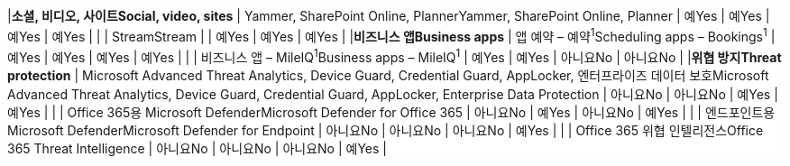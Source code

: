 |<span data-ttu-id="9e9bc-410">**소셜, 비디오, 사이트**</span><span class="sxs-lookup"><span data-stu-id="9e9bc-410">**Social, video, sites**</span></span> | <span data-ttu-id="9e9bc-411">Yammer, SharePoint Online, Planner</span><span class="sxs-lookup"><span data-stu-id="9e9bc-411">Yammer, SharePoint Online, Planner</span></span> | <span data-ttu-id="9e9bc-412">예</span><span class="sxs-lookup"><span data-stu-id="9e9bc-412">Yes</span></span> | <span data-ttu-id="9e9bc-413">예</span><span class="sxs-lookup"><span data-stu-id="9e9bc-413">Yes</span></span> | <span data-ttu-id="9e9bc-414">예</span><span class="sxs-lookup"><span data-stu-id="9e9bc-414">Yes</span></span> | <span data-ttu-id="9e9bc-415">예</span><span class="sxs-lookup"><span data-stu-id="9e9bc-415">Yes</span></span> |
|   | <span data-ttu-id="9e9bc-416">Stream</span><span class="sxs-lookup"><span data-stu-id="9e9bc-416">Stream</span></span> | | <span data-ttu-id="9e9bc-417">예</span><span class="sxs-lookup"><span data-stu-id="9e9bc-417">Yes</span></span> | <span data-ttu-id="9e9bc-418">예</span><span class="sxs-lookup"><span data-stu-id="9e9bc-418">Yes</span></span> | <span data-ttu-id="9e9bc-419">예</span><span class="sxs-lookup"><span data-stu-id="9e9bc-419">Yes</span></span> |
|<span data-ttu-id="9e9bc-420">**비즈니스 앱**</span><span class="sxs-lookup"><span data-stu-id="9e9bc-420">**Business apps**</span></span> | <span data-ttu-id="9e9bc-421">앱 예약 &ndash; 예약<sup>1</sup></span><span class="sxs-lookup"><span data-stu-id="9e9bc-421">Scheduling apps &ndash; Bookings<sup>1</sup></span></span> | <span data-ttu-id="9e9bc-422">예</span><span class="sxs-lookup"><span data-stu-id="9e9bc-422">Yes</span></span> | <span data-ttu-id="9e9bc-423">예</span><span class="sxs-lookup"><span data-stu-id="9e9bc-423">Yes</span></span> | <span data-ttu-id="9e9bc-424">예</span><span class="sxs-lookup"><span data-stu-id="9e9bc-424">Yes</span></span> | <span data-ttu-id="9e9bc-425">예</span><span class="sxs-lookup"><span data-stu-id="9e9bc-425">Yes</span></span> |
|   | <span data-ttu-id="9e9bc-426">비즈니스 앱 &ndash; MileIQ<sup>1</sup></span><span class="sxs-lookup"><span data-stu-id="9e9bc-426">Business apps &ndash; MileIQ<sup>1</sup></span></span> | <span data-ttu-id="9e9bc-427">예</span><span class="sxs-lookup"><span data-stu-id="9e9bc-427">Yes</span></span> | <span data-ttu-id="9e9bc-428">예</span><span class="sxs-lookup"><span data-stu-id="9e9bc-428">Yes</span></span> | <span data-ttu-id="9e9bc-429">아니요</span><span class="sxs-lookup"><span data-stu-id="9e9bc-429">No</span></span> | <span data-ttu-id="9e9bc-430">아니요</span><span class="sxs-lookup"><span data-stu-id="9e9bc-430">No</span></span> |
|<span data-ttu-id="9e9bc-431">**위협 방지**</span><span class="sxs-lookup"><span data-stu-id="9e9bc-431">**Threat protection**</span></span> | <span data-ttu-id="9e9bc-432">Microsoft Advanced Threat Analytics, Device Guard, Credential Guard, AppLocker, 엔터프라이즈 데이터 보호</span><span class="sxs-lookup"><span data-stu-id="9e9bc-432">Microsoft Advanced Threat Analytics, Device Guard, Credential Guard, AppLocker, Enterprise Data Protection</span></span> | <span data-ttu-id="9e9bc-433">아니요</span><span class="sxs-lookup"><span data-stu-id="9e9bc-433">No</span></span> | <span data-ttu-id="9e9bc-434">아니요</span><span class="sxs-lookup"><span data-stu-id="9e9bc-434">No</span></span> | <span data-ttu-id="9e9bc-435">예</span><span class="sxs-lookup"><span data-stu-id="9e9bc-435">Yes</span></span> | <span data-ttu-id="9e9bc-436">예</span><span class="sxs-lookup"><span data-stu-id="9e9bc-436">Yes</span></span> |
|   | <span data-ttu-id="9e9bc-437">Office 365용 Microsoft Defender</span><span class="sxs-lookup"><span data-stu-id="9e9bc-437">Microsoft Defender for Office 365</span></span> | <span data-ttu-id="9e9bc-438">아니요</span><span class="sxs-lookup"><span data-stu-id="9e9bc-438">No</span></span> | <span data-ttu-id="9e9bc-439">예</span><span class="sxs-lookup"><span data-stu-id="9e9bc-439">Yes</span></span> | <span data-ttu-id="9e9bc-440">아니요</span><span class="sxs-lookup"><span data-stu-id="9e9bc-440">No</span></span> | <span data-ttu-id="9e9bc-441">예</span><span class="sxs-lookup"><span data-stu-id="9e9bc-441">Yes</span></span> |
|   | <span data-ttu-id="9e9bc-442">엔드포인트용 Microsoft Defender</span><span class="sxs-lookup"><span data-stu-id="9e9bc-442">Microsoft Defender for Endpoint</span></span> | <span data-ttu-id="9e9bc-443">아니요</span><span class="sxs-lookup"><span data-stu-id="9e9bc-443">No</span></span> | <span data-ttu-id="9e9bc-444">아니요</span><span class="sxs-lookup"><span data-stu-id="9e9bc-444">No</span></span> | <span data-ttu-id="9e9bc-445">아니요</span><span class="sxs-lookup"><span data-stu-id="9e9bc-445">No</span></span> | <span data-ttu-id="9e9bc-446">예</span><span class="sxs-lookup"><span data-stu-id="9e9bc-446">Yes</span></span> |
|   | <span data-ttu-id="9e9bc-447">Office 365 위협 인텔리전스</span><span class="sxs-lookup"><span data-stu-id="9e9bc-447">Office 365 Threat Intelligence</span></span> | <span data-ttu-id="9e9bc-448">아니요</span><span class="sxs-lookup"><span data-stu-id="9e9bc-448">No</span></span> | <span data-ttu-id="9e9bc-449">아니요</span><span class="sxs-lookup"><span data-stu-id="9e9bc-449">No</span></span>  | <span data-ttu-id="9e9bc-450">아니요</span><span class="sxs-lookup"><span data-stu-id="9e9bc-450">No</span></span> | <span data-ttu-id="9e9bc-451">예</span><span class="sxs-lookup"><span data-stu-id="9e9bc-451">Yes</span></span> |